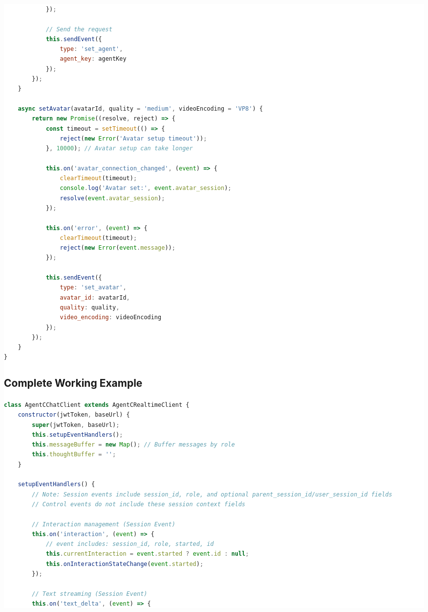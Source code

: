 ```javascript
            });

            // Send the request
            this.sendEvent({
                type: 'set_agent',
                agent_key: agentKey
            });
        });
    }

    async setAvatar(avatarId, quality = 'medium', videoEncoding = 'VP8') {
        return new Promise((resolve, reject) => {
            const timeout = setTimeout(() => {
                reject(new Error('Avatar setup timeout'));
            }, 10000); // Avatar setup can take longer

            this.on('avatar_connection_changed', (event) => {
                clearTimeout(timeout);
                console.log('Avatar set:', event.avatar_session);
                resolve(event.avatar_session);
            });

            this.on('error', (event) => {
                clearTimeout(timeout);
                reject(new Error(event.message));
            });

            this.sendEvent({
                type: 'set_avatar',
                avatar_id: avatarId,
                quality: quality,
                video_encoding: videoEncoding
            });
        });
    }
}
```

## Complete Working Example

```javascript
class AgentCChatClient extends AgentCRealtimeClient {
    constructor(jwtToken, baseUrl) {
        super(jwtToken, baseUrl);
        this.setupEventHandlers();
        this.messageBuffer = new Map(); // Buffer messages by role
        this.thoughtBuffer = '';
    }

    setupEventHandlers() {
        // Note: Session events include session_id, role, and optional parent_session_id/user_session_id fields
        // Control events do not include these session context fields
        
        // Interaction management (Session Event)
        this.on('interaction', (event) => {
            // event includes: session_id, role, started, id
            this.currentInteraction = event.started ? event.id : null;
            this.onInteractionStateChange(event.started);
        });

        // Text streaming (Session Event)
        this.on('text_delta', (event) => {
```